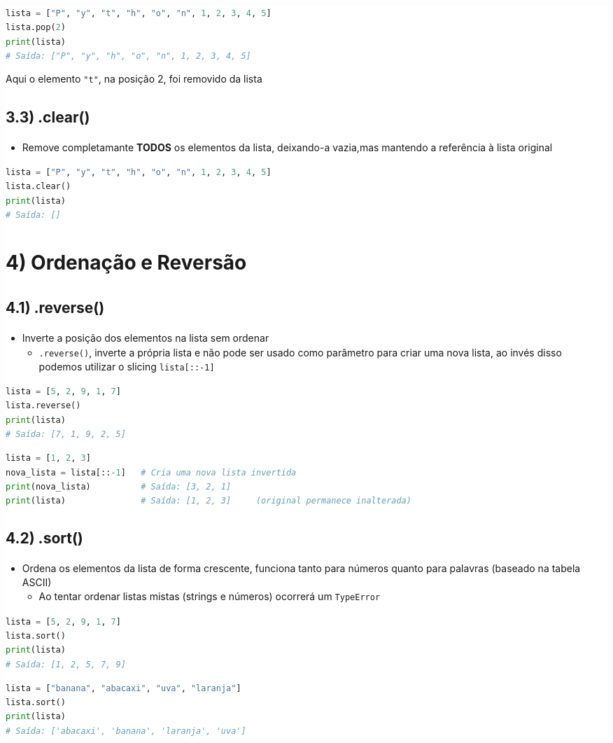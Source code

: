 ```python
lista = ["P", "y", "t", "h", "o", "n", 1, 2, 3, 4, 5]
lista.pop(2)  
print(lista)  
# Saída: ["P", "y", "h", "o", "n", 1, 2, 3, 4, 5]
```
Aqui o elemento `"t"`, na posição 2, foi removido da lista

## 3.3) .clear()
- Remove completamante **TODOS** os elementos da lista, deixando-a vazia,mas mantendo a referência à lista original
```python
lista = ["P", "y", "t", "h", "o", "n", 1, 2, 3, 4, 5]
lista.clear()
print(lista)
# Saída: []
```

# 4) Ordenação e Reversão
## 4.1) .reverse()
- Inverte a posição dos elementos na lista sem ordenar
  - `.reverse()`, inverte a própria lista e não pode ser usado como parâmetro para criar uma nova lista, ao invés disso podemos utilizar o slicing `lista[::-1]`
```python
lista = [5, 2, 9, 1, 7]
lista.reverse()
print(lista)
# Saída: [7, 1, 9, 2, 5]
```
```python
lista = [1, 2, 3]
nova_lista = lista[::-1]   # Cria uma nova lista invertida
print(nova_lista)          # Saída: [3, 2, 1]
print(lista)               # Saída: [1, 2, 3]     (original permanece inalterada)
```

## 4.2) .sort()
- Ordena os elementos da lista de forma crescente, funciona tanto para números quanto para palavras (baseado na tabela ASCII)
  - Ao tentar ordenar listas mistas (strings e números) ocorrerá um `TypeError`

```python
lista = [5, 2, 9, 1, 7]
lista.sort()
print(lista)
# Saída: [1, 2, 5, 7, 9]
```
```python
lista = ["banana", "abacaxi", "uva", "laranja"]
lista.sort()
print(lista)  
# Saída: ['abacaxi', 'banana', 'laranja', 'uva']
```
